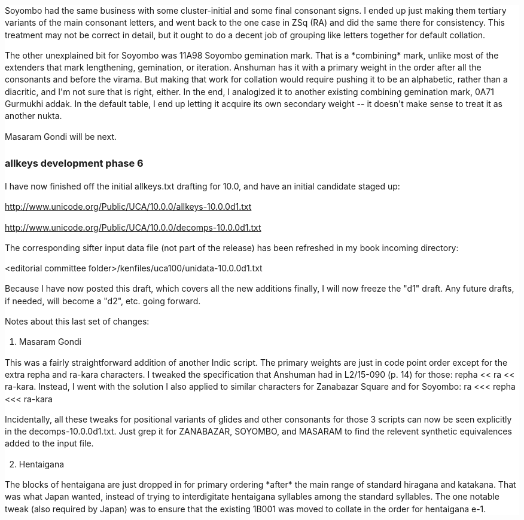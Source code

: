 Soyombo had the same business with some cluster-initial and some final consonant
signs. I ended up just making them tertiary variants of the main consonant
letters, and went back to the one case in ZSq (RA) and did the same there for
consistency. This treatment may not be correct in detail, but it ought to do a
decent job of grouping like letters together for default collation.

The other unexplained bit for Soyombo was 11A98 Soyombo gemination mark. That is
a \*combining\* mark, unlike most of the extenders that mark lengthening,
gemination, or iteration. Anshuman has it with a primary weight in the order
after all the consonants and before the virama. But making that work for
collation would require pushing it to be an alphabetic, rather than a diacritic,
and I'm not sure that is right, either. In the end, I analogized it to another
existing combining gemination mark, 0A71 Gurmukhi addak. In the default table, I
end up letting it acquire its own secondary weight -- it doesn't make sense to
treat it as another nukta.

Masaram Gondi will be next.

### allkeys development phase 6

I have now finished off the initial allkeys.txt drafting for 10.0, and have an
initial candidate staged up:

<http://www.unicode.org/Public/UCA/10.0.0/allkeys-10.0.0d1.txt>

<http://www.unicode.org/Public/UCA/10.0.0/decomps-10.0.0d1.txt>

The corresponding sifter input data file (not part of the release) has been
refreshed in my book incoming directory:

\<editorial committee folder\>/kenfiles/uca100/unidata-10.0.0d1.txt

Because I have now posted this draft, which covers all the new additions
finally, I will now freeze the "d1" draft. Any future drafts, if needed, will
become a "d2", etc. going forward.

Notes about this last set of changes:

1. Masaram Gondi

This was a fairly straightforward addition of another Indic script. The primary
weights are just in code point order except for the extra repha and ra-kara
characters. I tweaked the specification that Anshuman had in L2/15-090 (p. 14)
for those: repha << ra << ra-kara. Instead, I went with the solution I also
applied to similar characters for Zanabazar Square and for Soyombo: ra <<< repha
<<< ra-kara

Incidentally, all these tweaks for positional variants of glides and other
consonants for those 3 scripts can now be seen explicitly in the
decomps-10.0.0d1.txt. Just grep it for ZANABAZAR, SOYOMBO, and MASARAM to find
the relevent synthetic equivalences added to the input file.

2. Hentaigana

The blocks of hentaigana are just dropped in for primary ordering \*after\* the
main range of standard hiragana and katakana. That was what Japan wanted,
instead of trying to interdigitate hentaigana syllables among the standard
syllables. The one notable tweak (also required by Japan) was to ensure that the
existing 1B001 was moved to collate in the order for hentaigana e-1.
